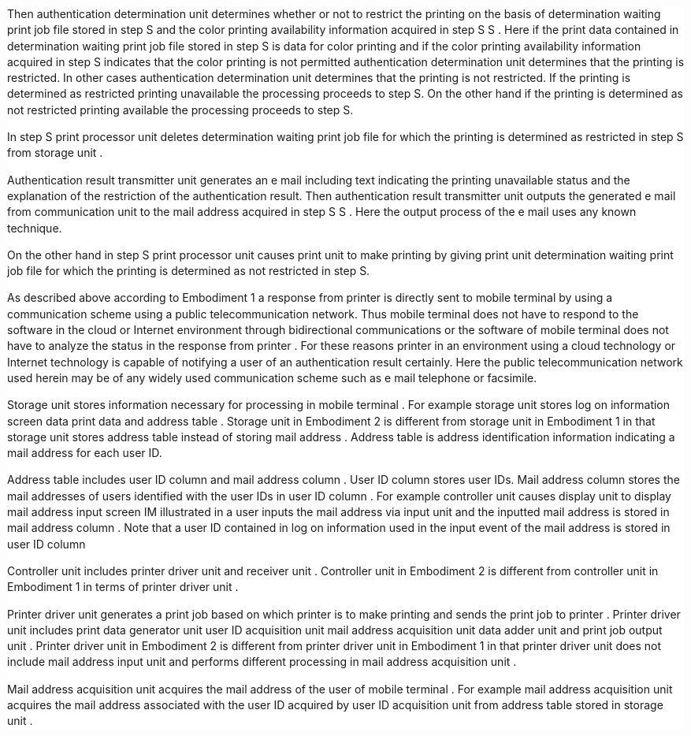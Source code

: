 Then authentication determination unit determines whether or not to restrict the printing on the basis of determination waiting print job file stored in step S and the color printing availability information acquired in step S S . Here if the print data contained in determination waiting print job file stored in step S is data for color printing and if the color printing availability information acquired in step S indicates that the color printing is not permitted authentication determination unit determines that the printing is restricted. In other cases authentication determination unit determines that the printing is not restricted. If the printing is determined as restricted printing unavailable the processing proceeds to step S. On the other hand if the printing is determined as not restricted printing available the processing proceeds to step S.

In step S print processor unit deletes determination waiting print job file for which the printing is determined as restricted in step S from storage unit .

Authentication result transmitter unit generates an e mail including text indicating the printing unavailable status and the explanation of the restriction of the authentication result. Then authentication result transmitter unit outputs the generated e mail from communication unit to the mail address acquired in step S S . Here the output process of the e mail uses any known technique.

On the other hand in step S print processor unit causes print unit to make printing by giving print unit determination waiting print job file for which the printing is determined as not restricted in step S.

As described above according to Embodiment 1 a response from printer is directly sent to mobile terminal by using a communication scheme using a public telecommunication network. Thus mobile terminal does not have to respond to the software in the cloud or Internet environment through bidirectional communications or the software of mobile terminal does not have to analyze the status in the response from printer . For these reasons printer in an environment using a cloud technology or Internet technology is capable of notifying a user of an authentication result certainly. Here the public telecommunication network used herein may be of any widely used communication scheme such as e mail telephone or facsimile.

Storage unit stores information necessary for processing in mobile terminal . For example storage unit stores log on information screen data print data and address table . Storage unit in Embodiment 2 is different from storage unit in Embodiment 1 in that storage unit stores address table instead of storing mail address . Address table is address identification information indicating a mail address for each user ID.

Address table includes user ID column and mail address column . User ID column stores user IDs. Mail address column stores the mail addresses of users identified with the user IDs in user ID column . For example controller unit causes display unit to display mail address input screen IM illustrated in a user inputs the mail address via input unit and the inputted mail address is stored in mail address column . Note that a user ID contained in log on information used in the input event of the mail address is stored in user ID column

Controller unit includes printer driver unit and receiver unit . Controller unit in Embodiment 2 is different from controller unit in Embodiment 1 in terms of printer driver unit .

Printer driver unit generates a print job based on which printer is to make printing and sends the print job to printer . Printer driver unit includes print data generator unit user ID acquisition unit mail address acquisition unit data adder unit and print job output unit . Printer driver unit in Embodiment 2 is different from printer driver unit in Embodiment 1 in that printer driver unit does not include mail address input unit and performs different processing in mail address acquisition unit .

Mail address acquisition unit acquires the mail address of the user of mobile terminal . For example mail address acquisition unit acquires the mail address associated with the user ID acquired by user ID acquisition unit from address table stored in storage unit .

